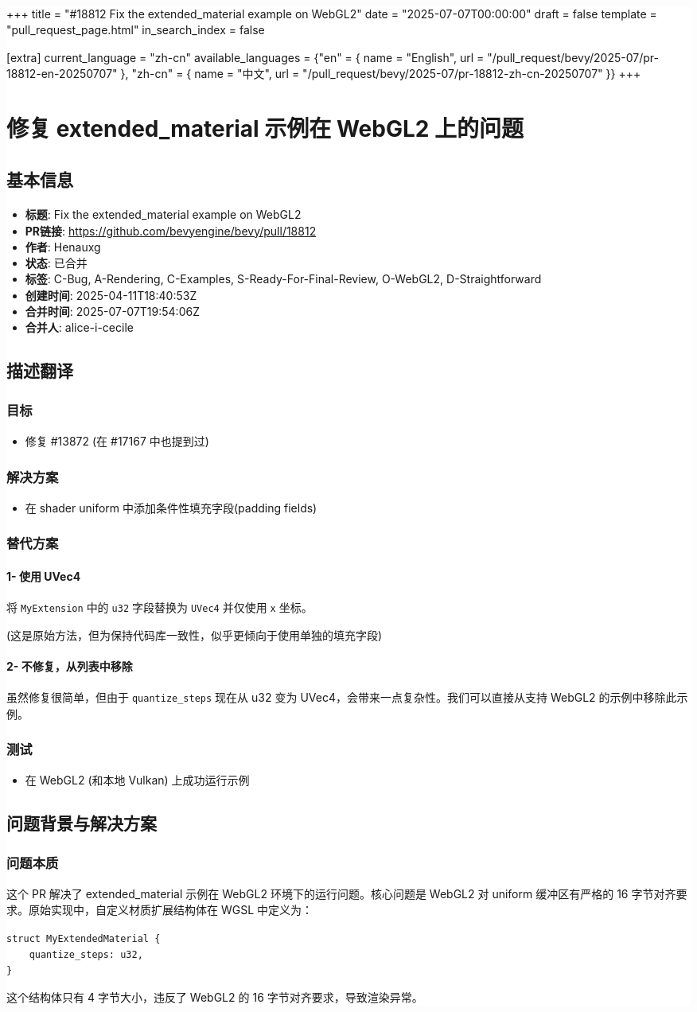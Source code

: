 +++
title = "#18812 Fix the extended_material example on WebGL2"
date = "2025-07-07T00:00:00"
draft = false
template = "pull_request_page.html"
in_search_index = false

[extra]
current_language = "zh-cn"
available_languages = {"en" = { name = "English", url = "/pull_request/bevy/2025-07/pr-18812-en-20250707" }, "zh-cn" = { name = "中文", url = "/pull_request/bevy/2025-07/pr-18812-zh-cn-20250707" }}
+++

# 修复 extended_material 示例在 WebGL2 上的问题

## 基本信息
- **标题**: Fix the extended_material example on WebGL2
- **PR链接**: https://github.com/bevyengine/bevy/pull/18812
- **作者**: Henauxg
- **状态**: 已合并
- **标签**: C-Bug, A-Rendering, C-Examples, S-Ready-For-Final-Review, O-WebGL2, D-Straightforward
- **创建时间**: 2025-04-11T18:40:53Z
- **合并时间**: 2025-07-07T19:54:06Z
- **合并人**: alice-i-cecile

## 描述翻译
### 目标
- 修复 #13872 (在 #17167 中也提到过)

### 解决方案
- 在 shader uniform 中添加条件性填充字段(padding fields)

### 替代方案
#### 1- 使用 UVec4
将 `MyExtension` 中的 `u32` 字段替换为 `UVec4` 并仅使用 `x` 坐标。

(这是原始方法，但为保持代码库一致性，似乎更倾向于使用单独的填充字段)

#### 2- 不修复，从列表中移除
虽然修复很简单，但由于 `quantize_steps` 现在从 u32 变为 UVec4，会带来一点复杂性。我们可以直接从支持 WebGL2 的示例中移除此示例。

### 测试
- 在 WebGL2 (和本地 Vulkan) 上成功运行示例

## 问题背景与解决方案

### 问题本质
这个 PR 解决了 extended_material 示例在 WebGL2 环境下的运行问题。核心问题是 WebGL2 对 uniform 缓冲区有严格的 16 字节对齐要求。原始实现中，自定义材质扩展结构体在 WGSL 中定义为：
```wgsl
struct MyExtendedMaterial {
    quantize_steps: u32,
}
```
这个结构体只有 4 字节大小，违反了 WebGL2 的 16 字节对齐要求，导致渲染异常。
